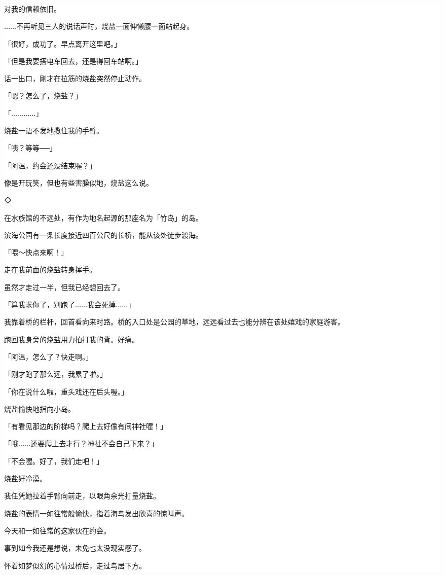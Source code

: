 对我的信赖依旧。

……不再听见三人的说话声时，烧盐一面伸懒腰一面站起身。

「很好，成功了。早点离开这里吧。」

「但是我要搭电车回去，还是得回车站啊。」

话一出口，刚才在拉筋的烧盐突然停止动作。

「嗯？怎么了，烧盐？」

「…………」

烧盐一语不发地揽住我的手臂。

「咦？等等──」

「阿温，约会还没结束喔？」

像是开玩笑，但也有些害臊似地，烧盐这么说。

◇

在水族馆的不远处，有作为地名起源的那座名为「竹岛」的岛。

滨海公园有一条长度接近四百公尺的长桥，能从该处徒步渡海。

「喂～快点来啊！」

走在我前面的烧盐转身挥手。

虽然才走过一半，但我已经想回去了。

「算我求你了，别跑了……我会死掉……」

我靠着桥的栏杆，回首看向来时路。桥的入口处是公园的草地，远远看过去也能分辨在该处嬉戏的家庭游客。

跑回我身旁的烧盐用力拍打我的背。好痛。

「阿温，怎么了？快走啊。」

「刚才跑了那么远，我累了啦。」

「你在说什么啦，重头戏还在后头喔。」

烧盐愉快地指向小岛。

「有看见那边的阶梯吗？爬上去好像有间神社喔！」

「哦……还要爬上去才行？神社不会自己下来？」

「不会喔。好了，我们走吧！」

烧盐好冷漠。

我任凭她拉着手臂向前走，以眼角余光打量烧盐。

烧盐的表情一如往常般愉快，指着海鸟发出欣喜的惊叫声。

今天和一如往常的这家伙在约会。

事到如今我还是想说，未免也太没现实感了。

怀着如梦似幻的心情过桥后，走过鸟居下方。
